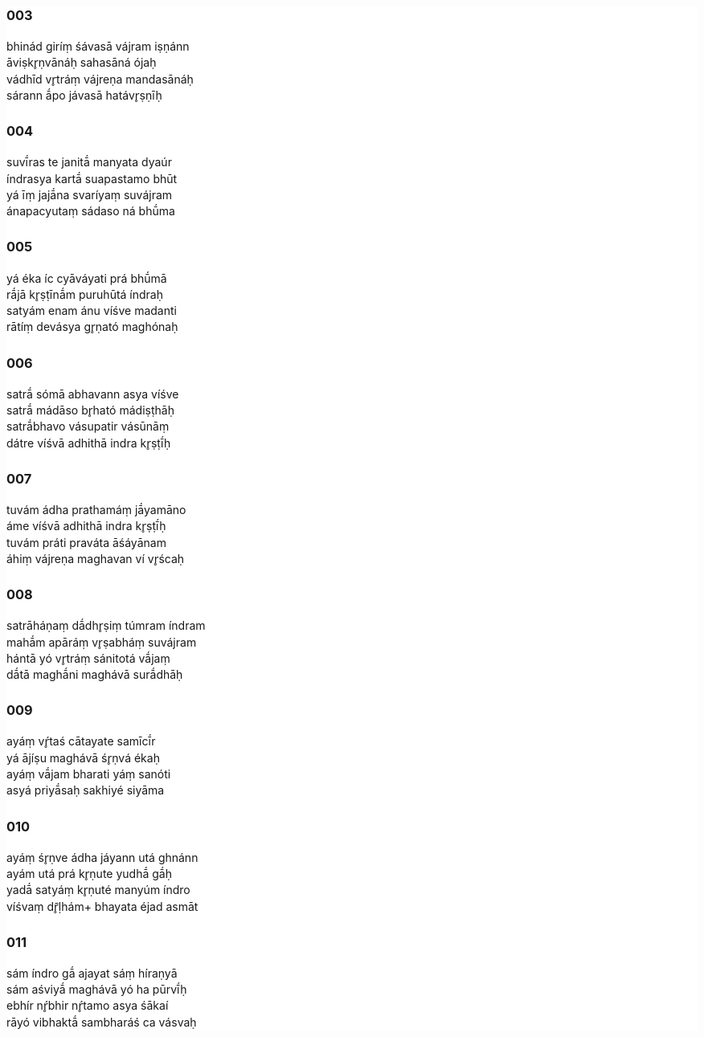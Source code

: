 ### 003
bhinád giríṃ śávasā vájram iṣṇánn  
āviṣkr̥ṇvānáḥ sahasāná ójaḥ  
vádhīd vr̥tráṃ vájreṇa mandasānáḥ  
sárann ā́po jávasā hatávr̥ṣṇīḥ  

### 004
suvī́ras te janitā́ manyata dyaúr  
índrasya kartā́ suapastamo bhūt  
yá īṃ jajā́na svaríyaṃ suvájram  
ánapacyutaṃ sádaso ná bhū́ma  

### 005
yá éka íc cyāváyati prá bhū́mā  
rā́jā kr̥ṣṭīnā́m puruhūtá índraḥ  
satyám enam ánu víśve madanti  
rātíṃ devásya gr̥ṇató maghónaḥ  

### 006
satrā́ sómā abhavann asya víśve  
satrā́ mádāso br̥ható mádiṣṭhāḥ  
satrā́bhavo vásupatir vásūnāṃ  
dátre víśvā adhithā indra kr̥ṣṭī́ḥ  

### 007
tuvám ádha prathamáṃ jā́yamāno  
áme víśvā adhithā indra kr̥ṣṭī́ḥ  
tuvám práti praváta āśáyānam  
áhiṃ vájreṇa maghavan ví vr̥ścaḥ  

### 008
satrāháṇaṃ dā́dhr̥ṣiṃ túmram índram  
mahā́m apāráṃ vr̥ṣabháṃ suvájram  
hántā yó vr̥tráṃ sánitotá vā́jaṃ  
dā́tā maghā́ni maghávā surā́dhāḥ  

### 009
ayáṃ vŕ̥taś cātayate samīcī́r  
yá ājíṣu maghávā śr̥ṇvá ékaḥ  
ayáṃ vā́jam bharati yáṃ sanóti  
asyá priyā́saḥ sakhiyé siyāma  

### 010
ayáṃ śr̥ṇve ádha jáyann utá ghnánn  
ayám utá prá kr̥ṇute yudhā́ gā́ḥ  
yadā́ satyáṃ kr̥ṇuté manyúm índro  
víśvaṃ dr̥̄ḷhám+ bhayata éjad asmāt  

### 011
sám índro gā́ ajayat sáṃ híraṇyā  
sám aśviyā́ maghávā yó ha pūrvī́ḥ  
ebhír nŕ̥bhir nŕ̥tamo asya śākaí  
rāyó vibhaktā́ sambharáś ca vásvaḥ  
